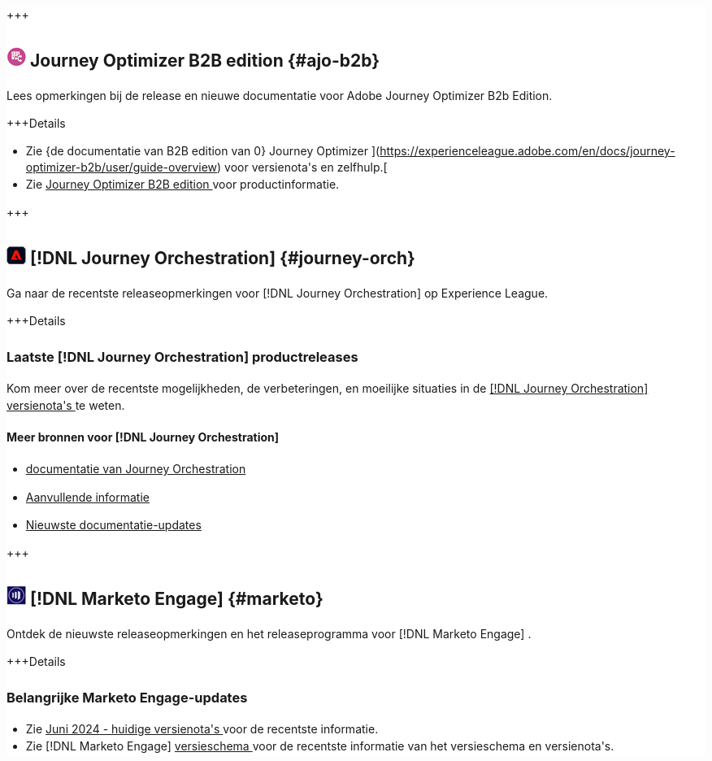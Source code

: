 +++

## ![ Pictogram ](/assets/ajo-b2b.png) Journey Optimizer B2B edition {#ajo-b2b}

Lees opmerkingen bij de release en nieuwe documentatie voor Adobe Journey Optimizer B2b Edition.

+++Details

* Zie {de documentatie van B2B edition van 0} Journey Optimizer ](https://experienceleague.adobe.com/en/docs/journey-optimizer-b2b/user/guide-overview) voor versienota&#39;s en zelfhulp.[
* Zie [ Journey Optimizer B2B edition ](https://business.adobe.com/products/journey-optimizer-b2b-edition.html) voor productinformatie.

+++

## ![ Pictogram ](/assets/experience_platform_appicon_24.png) [!DNL Journey Orchestration] {#journey-orch}

Ga naar de recentste releaseopmerkingen voor [!DNL Journey Orchestration] op Experience League.

+++Details

### Laatste [!DNL Journey Orchestration] productreleases

Kom meer over de recentste mogelijkheden, de verbeteringen, en moeilijke situaties in de [[!DNL Journey Orchestration]  versienota&#39;s ](https://experienceleague.adobe.com/en/docs/journeys/using/release-notes/release-notes) te weten.

#### Meer bronnen voor [!DNL Journey Orchestration]

* [ documentatie van Journey Orchestration ](https://experienceleague.adobe.com/en/docs/journeys/using/journey-orchestration-home)

* [Aanvullende informatie](https://experienceleague.adobe.com/en/docs/journeys/using/release-notes/release-notes)

* [Nieuwste documentatie-updates](https://experienceleague.adobe.com/en/docs/journeys/using/release-notes/documentation-updates)

+++

## ![ Pictogram ](/assets/marketo.png) [!DNL Marketo Engage] {#marketo}

Ontdek de nieuwste releaseopmerkingen en het releaseprogramma voor [!DNL Marketo Engage] .

+++Details

### Belangrijke Marketo Engage-updates

* Zie [ Juni 2024 - huidige versienota&#39;s ](https://experienceleague.adobe.com/en/docs/marketo/using/release-notes/current) voor de recentste informatie.
* Zie [!DNL Marketo Engage] [ versieschema ](https://experienceleague.adobe.com/en/docs/marketo/using/release-notes/release-schedule) voor de recentste informatie van het versieschema en versienota&#39;s.
